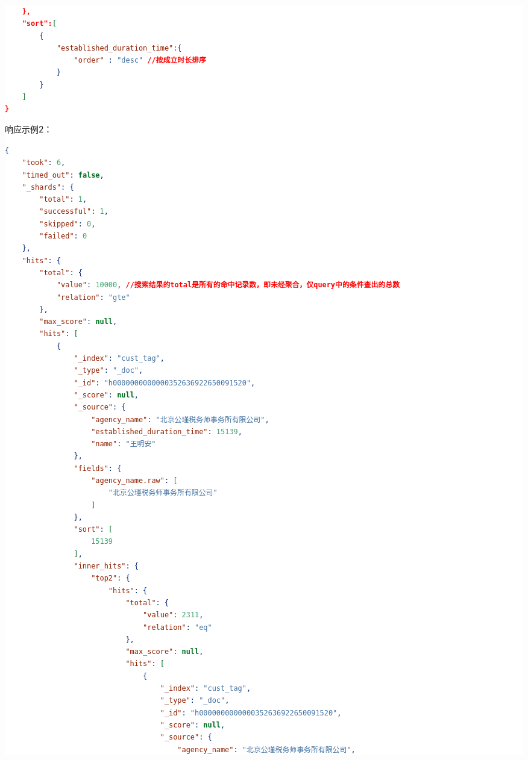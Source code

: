 ```json
    },
    "sort":[
        {
            "established_duration_time":{
                "order" : "desc" //按成立时长排序
            }
        }
    ]
}
```

响应示例2：

```json
{
    "took": 6,
    "timed_out": false,
    "_shards": {
        "total": 1,
        "successful": 1,
        "skipped": 0,
        "failed": 0
    },
    "hits": {
        "total": {
            "value": 10000, //搜索结果的total是所有的命中记录数，即未经聚合，仅query中的条件查出的总数
            "relation": "gte"
        },
        "max_score": null,
        "hits": [
            {
                "_index": "cust_tag",
                "_type": "_doc",
                "_id": "h0000000000000352636922650091520",
                "_score": null,
                "_source": {
                    "agency_name": "北京公瑾税务师事务所有限公司",
                    "established_duration_time": 15139,
                    "name": "王明安"
                },
                "fields": {
                    "agency_name.raw": [
                        "北京公瑾税务师事务所有限公司"
                    ]
                },
                "sort": [
                    15139
                ],
                "inner_hits": {
                    "top2": {
                        "hits": {
                            "total": {
                                "value": 2311,
                                "relation": "eq"
                            },
                            "max_score": null,
                            "hits": [
                                {
                                    "_index": "cust_tag",
                                    "_type": "_doc",
                                    "_id": "h0000000000000352636922650091520",
                                    "_score": null,
                                    "_source": {
                                        "agency_name": "北京公瑾税务师事务所有限公司",
```